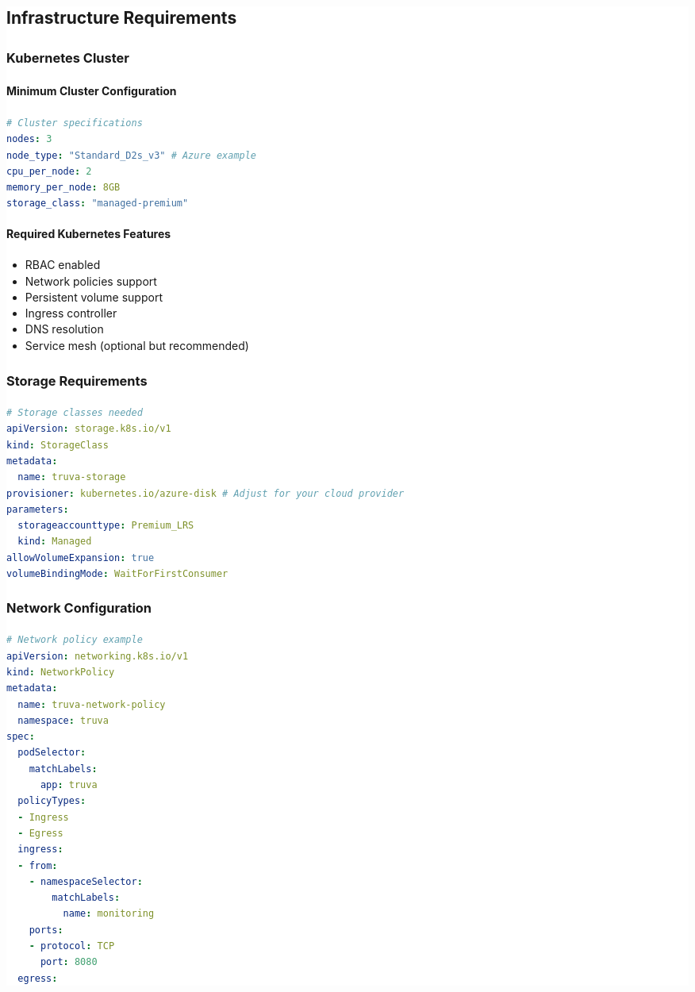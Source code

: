 ## Infrastructure Requirements

### Kubernetes Cluster

#### Minimum Cluster Configuration

```yaml
# Cluster specifications
nodes: 3
node_type: "Standard_D2s_v3" # Azure example
cpu_per_node: 2
memory_per_node: 8GB
storage_class: "managed-premium"
```

#### Required Kubernetes Features

- RBAC enabled
- Network policies support
- Persistent volume support
- Ingress controller
- DNS resolution
- Service mesh (optional but recommended)

### Storage Requirements

```yaml
# Storage classes needed
apiVersion: storage.k8s.io/v1
kind: StorageClass
metadata:
  name: truva-storage
provisioner: kubernetes.io/azure-disk # Adjust for your cloud provider
parameters:
  storageaccounttype: Premium_LRS
  kind: Managed
allowVolumeExpansion: true
volumeBindingMode: WaitForFirstConsumer
```

### Network Configuration

```yaml
# Network policy example
apiVersion: networking.k8s.io/v1
kind: NetworkPolicy
metadata:
  name: truva-network-policy
  namespace: truva
spec:
  podSelector:
    matchLabels:
      app: truva
  policyTypes:
  - Ingress
  - Egress
  ingress:
  - from:
    - namespaceSelector:
        matchLabels:
          name: monitoring
    ports:
    - protocol: TCP
      port: 8080
  egress:
```